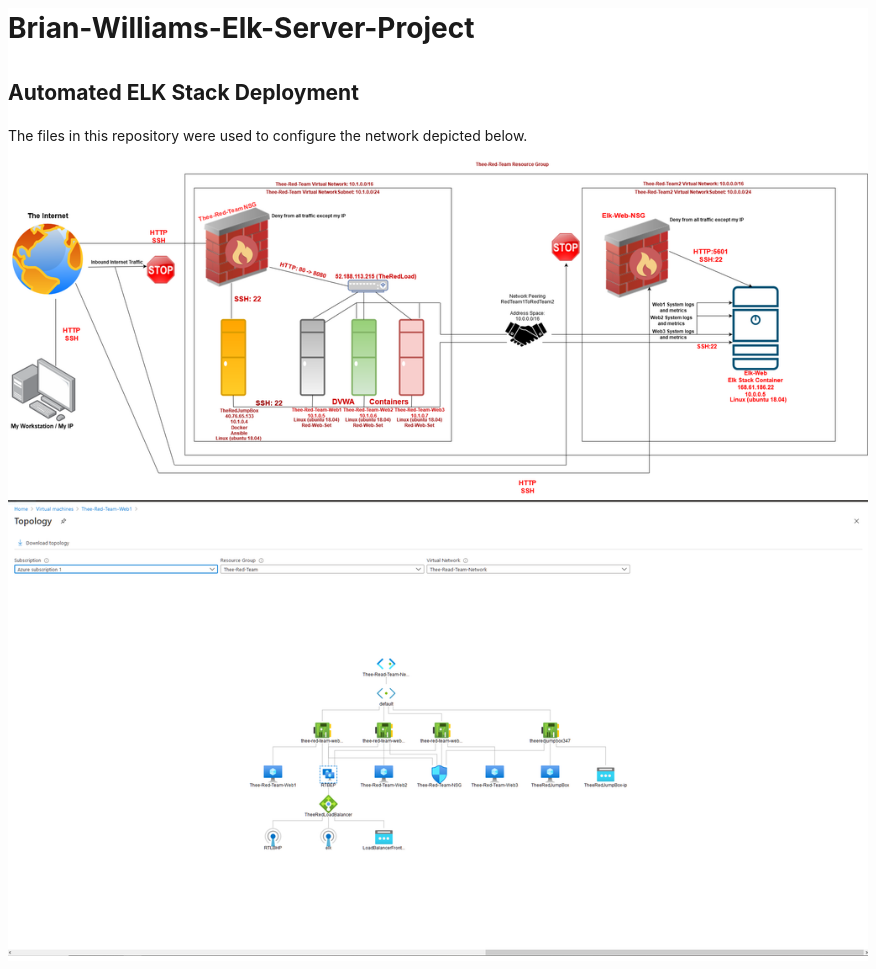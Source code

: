 # Brian-Williams-Elk-Server-Project

## Automated ELK Stack Deployment

The files in this repository were used to configure the network depicted below.

![Image of elk network](https://github.com/bwilliams4428/My-Elk-Server-Project/blob/main/Diagrams/Elk-server-project-topology.png)
![Image of elk network](https://github.com/bwilliams4428/My-Elk-Server-Project/blob/main/Diagrams/azuretopology.PNG)